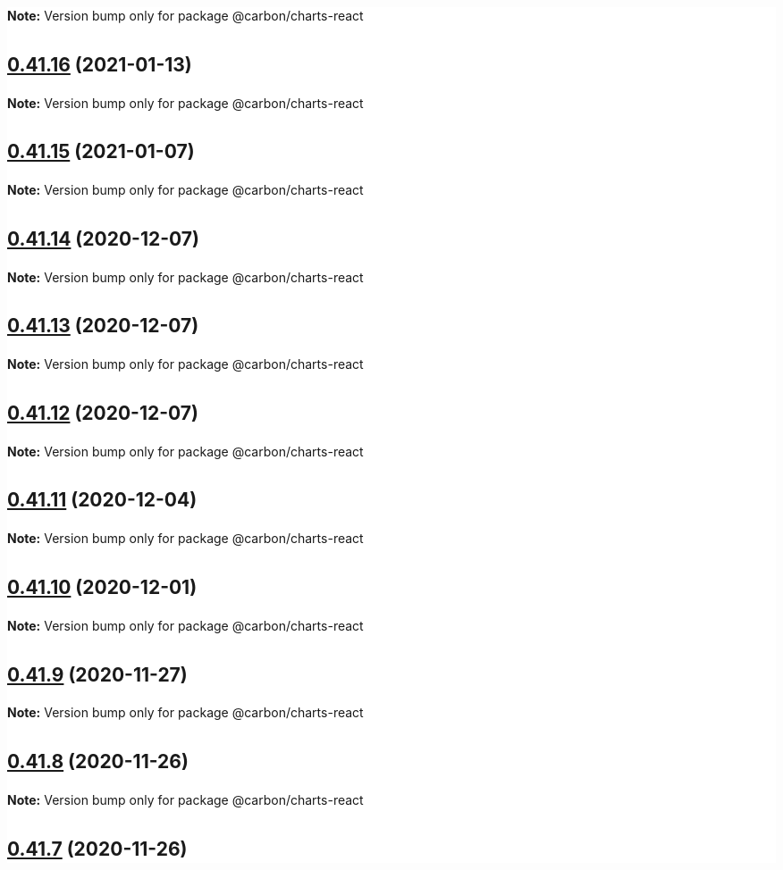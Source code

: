 **Note:** Version bump only for package @carbon/charts-react

## [0.41.16](https://github.com/carbon-design-system/carbon-charts/compare/v0.41.15...v0.41.16) (2021-01-13)

**Note:** Version bump only for package @carbon/charts-react

## [0.41.15](https://github.com/carbon-design-system/carbon-charts/compare/v0.41.14...v0.41.15) (2021-01-07)

**Note:** Version bump only for package @carbon/charts-react

## [0.41.14](https://github.com/carbon-design-system/carbon-charts/compare/v0.41.13...v0.41.14) (2020-12-07)

**Note:** Version bump only for package @carbon/charts-react

## [0.41.13](https://github.com/carbon-design-system/carbon-charts/compare/v0.41.12...v0.41.13) (2020-12-07)

**Note:** Version bump only for package @carbon/charts-react

## [0.41.12](https://github.com/carbon-design-system/carbon-charts/compare/v0.41.11...v0.41.12) (2020-12-07)

**Note:** Version bump only for package @carbon/charts-react

## [0.41.11](https://github.com/carbon-design-system/carbon-charts/compare/v0.41.10...v0.41.11) (2020-12-04)

**Note:** Version bump only for package @carbon/charts-react

## [0.41.10](https://github.com/carbon-design-system/carbon-charts/compare/v0.41.9...v0.41.10) (2020-12-01)

**Note:** Version bump only for package @carbon/charts-react

## [0.41.9](https://github.com/carbon-design-system/carbon-charts/compare/v0.41.8...v0.41.9) (2020-11-27)

**Note:** Version bump only for package @carbon/charts-react

## [0.41.8](https://github.com/carbon-design-system/carbon-charts/compare/v0.41.7...v0.41.8) (2020-11-26)

**Note:** Version bump only for package @carbon/charts-react

## [0.41.7](https://github.com/carbon-design-system/carbon-charts/compare/v0.41.6...v0.41.7) (2020-11-26)
